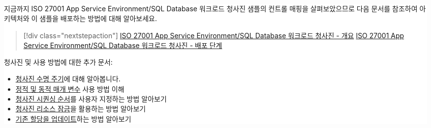 지금까지 ISO 27001 App Service Environment/SQL Database 워크로드 청사진 샘플의 컨트롤 매핑을 살펴보았으므로 다음 문서를 참조하여 아키텍처와 이 샘플을 배포하는 방법에 대해 알아보세요.

> [!div class="nextstepaction"]
> [ISO 27001 App Service Environment/SQL Database 워크로드 청사진 - 개요](./index.md)
> [ISO 27001 App Service Environment/SQL Database 워크로드 청사진 - 배포 단계](./deploy.md)

청사진 및 사용 방법에 대한 추가 문서:

- [청사진 수명 주기](../../concepts/lifecycle.md)에 대해 알아봅니다.
- [정적 및 동적 매개 변수](../../concepts/parameters.md) 사용 방법 이해
- [청사진 시퀀싱 순서](../../concepts/sequencing-order.md)를 사용자 지정하는 방법 알아보기
- [청사진 리소스 잠금](../../concepts/resource-locking.md)을 활용하는 방법 알아보기
- [기존 할당을 업데이트](../../how-to/update-existing-assignments.md)하는 방법 알아보기
